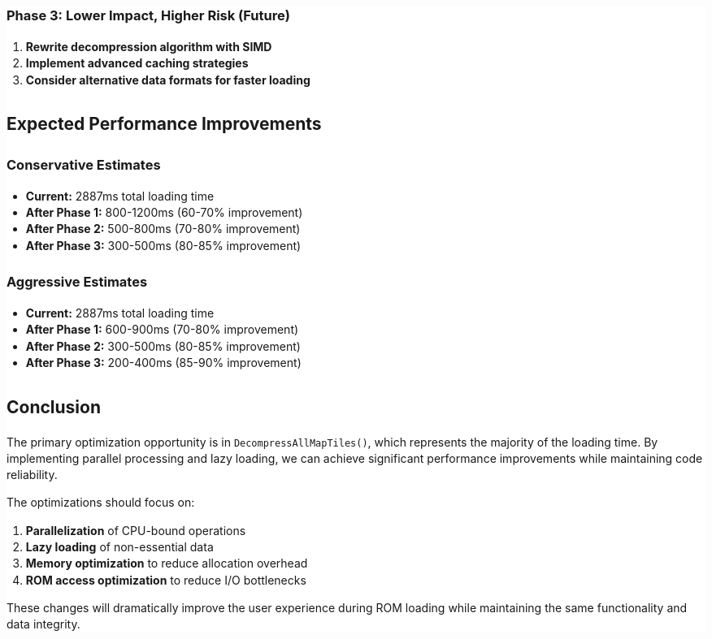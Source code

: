 ### Phase 3: Lower Impact, Higher Risk (Future)
1. **Rewrite decompression algorithm with SIMD**
2. **Implement advanced caching strategies**
3. **Consider alternative data formats for faster loading**

## Expected Performance Improvements

### Conservative Estimates
- **Current:** 2887ms total loading time
- **After Phase 1:** 800-1200ms (60-70% improvement)
- **After Phase 2:** 500-800ms (70-80% improvement)
- **After Phase 3:** 300-500ms (80-85% improvement)

### Aggressive Estimates
- **Current:** 2887ms total loading time
- **After Phase 1:** 600-900ms (70-80% improvement)
- **After Phase 2:** 300-500ms (80-85% improvement)
- **After Phase 3:** 200-400ms (85-90% improvement)

## Conclusion

The primary optimization opportunity is in `DecompressAllMapTiles()`, which represents the majority of the loading time. By implementing parallel processing and lazy loading, we can achieve significant performance improvements while maintaining code reliability.

The optimizations should focus on:
1. **Parallelization** of CPU-bound operations
2. **Lazy loading** of non-essential data
3. **Memory optimization** to reduce allocation overhead
4. **ROM access optimization** to reduce I/O bottlenecks

These changes will dramatically improve the user experience during ROM loading while maintaining the same functionality and data integrity.
